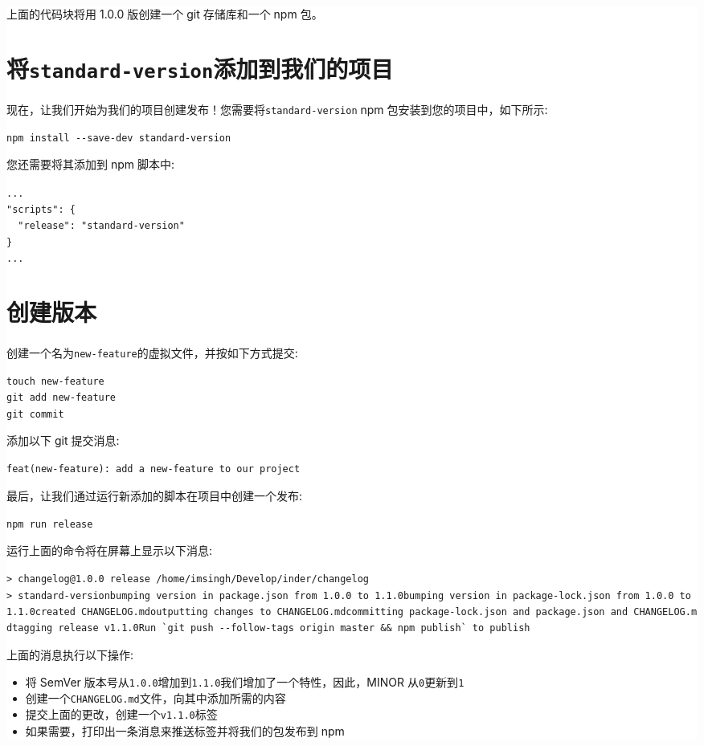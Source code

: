 上面的代码块将用 1.0.0 版创建一个 git 存储库和一个 npm 包。

# 将`standard-version`添加到我们的项目

现在，让我们开始为我们的项目创建发布！您需要将`standard-version` npm 包安装到您的项目中，如下所示:

```
npm install --save-dev standard-version
```

您还需要将其添加到 npm 脚本中:

```
...
"scripts": {
  "release": "standard-version"
}
...
```

# 创建版本

创建一个名为`new-feature`的虚拟文件，并按如下方式提交:

```
touch new-feature
git add new-feature
git commit
```

添加以下 git 提交消息:

```
feat(new-feature): add a new-feature to our project
```

最后，让我们通过运行新添加的脚本在项目中创建一个发布:

```
npm run release
```

运行上面的命令将在屏幕上显示以下消息:

```
> changelog@1.0.0 release /home/imsingh/Develop/inder/changelog
> standard-versionbumping version in package.json from 1.0.0 to 1.1.0bumping version in package-lock.json from 1.0.0 to 1.1.0created CHANGELOG.mdoutputting changes to CHANGELOG.mdcommitting package-lock.json and package.json and CHANGELOG.mdtagging release v1.1.0Run `git push --follow-tags origin master && npm publish` to publish
```

上面的消息执行以下操作:

*   将 SemVer 版本号从`1.0.0`增加到`1.1.0`我们增加了一个特性，因此，MINOR 从`0`更新到`1`
*   创建一个`CHANGELOG.md`文件，向其中添加所需的内容
*   提交上面的更改，创建一个`v1.1.0`标签
*   如果需要，打印出一条消息来推送标签并将我们的包发布到 npm
